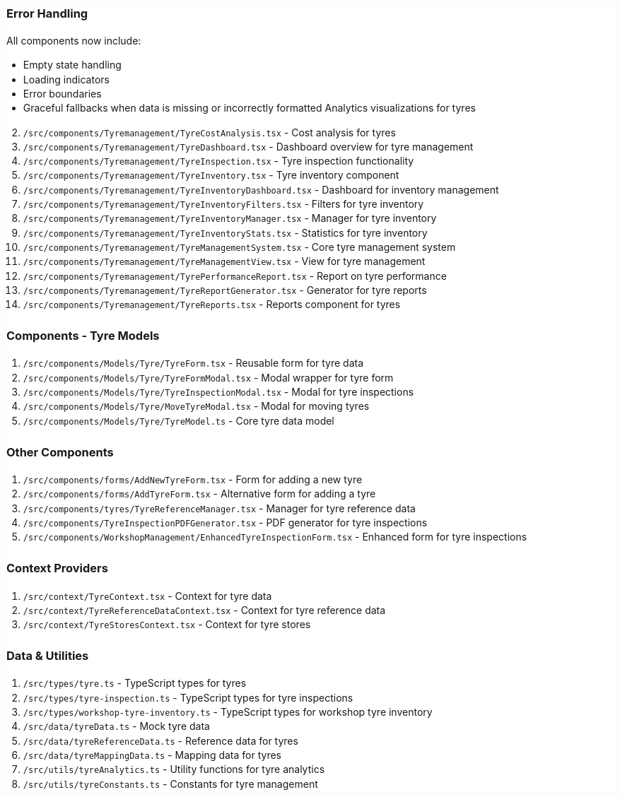 ### Error Handling
All components now include:
- Empty state handling
- Loading indicators
- Error boundaries
- Graceful fallbacks when data is missing or incorrectly formatted Analytics visualizations for tyres
2. `/src/components/Tyremanagement/TyreCostAnalysis.tsx` - Cost analysis for tyres
3. `/src/components/Tyremanagement/TyreDashboard.tsx` - Dashboard overview for tyre management
4. `/src/components/Tyremanagement/TyreInspection.tsx` - Tyre inspection functionality
5. `/src/components/Tyremanagement/TyreInventory.tsx` - Tyre inventory component
6. `/src/components/Tyremanagement/TyreInventoryDashboard.tsx` - Dashboard for inventory management
7. `/src/components/Tyremanagement/TyreInventoryFilters.tsx` - Filters for tyre inventory
8. `/src/components/Tyremanagement/TyreInventoryManager.tsx` - Manager for tyre inventory
9. `/src/components/Tyremanagement/TyreInventoryStats.tsx` - Statistics for tyre inventory
10. `/src/components/Tyremanagement/TyreManagementSystem.tsx` - Core tyre management system
11. `/src/components/Tyremanagement/TyreManagementView.tsx` - View for tyre management
12. `/src/components/Tyremanagement/TyrePerformanceReport.tsx` - Report on tyre performance
13. `/src/components/Tyremanagement/TyreReportGenerator.tsx` - Generator for tyre reports
14. `/src/components/Tyremanagement/TyreReports.tsx` - Reports component for tyres

### Components - Tyre Models
1. `/src/components/Models/Tyre/TyreForm.tsx` - Reusable form for tyre data
2. `/src/components/Models/Tyre/TyreFormModal.tsx` - Modal wrapper for tyre form
3. `/src/components/Models/Tyre/TyreInspectionModal.tsx` - Modal for tyre inspections
4. `/src/components/Models/Tyre/MoveTyreModal.tsx` - Modal for moving tyres
5. `/src/components/Models/Tyre/TyreModel.ts` - Core tyre data model

### Other Components
1. `/src/components/forms/AddNewTyreForm.tsx` - Form for adding a new tyre
2. `/src/components/forms/AddTyreForm.tsx` - Alternative form for adding a tyre
3. `/src/components/tyres/TyreReferenceManager.tsx` - Manager for tyre reference data
4. `/src/components/TyreInspectionPDFGenerator.tsx` - PDF generator for tyre inspections
5. `/src/components/WorkshopManagement/EnhancedTyreInspectionForm.tsx` - Enhanced form for tyre inspections

### Context Providers
1. `/src/context/TyreContext.tsx` - Context for tyre data
2. `/src/context/TyreReferenceDataContext.tsx` - Context for tyre reference data
3. `/src/context/TyreStoresContext.tsx` - Context for tyre stores

### Data & Utilities
1. `/src/types/tyre.ts` - TypeScript types for tyres
2. `/src/types/tyre-inspection.ts` - TypeScript types for tyre inspections
3. `/src/types/workshop-tyre-inventory.ts` - TypeScript types for workshop tyre inventory
4. `/src/data/tyreData.ts` - Mock tyre data
5. `/src/data/tyreReferenceData.ts` - Reference data for tyres
6. `/src/data/tyreMappingData.ts` - Mapping data for tyres
7. `/src/utils/tyreAnalytics.ts` - Utility functions for tyre analytics
8. `/src/utils/tyreConstants.ts` - Constants for tyre management
